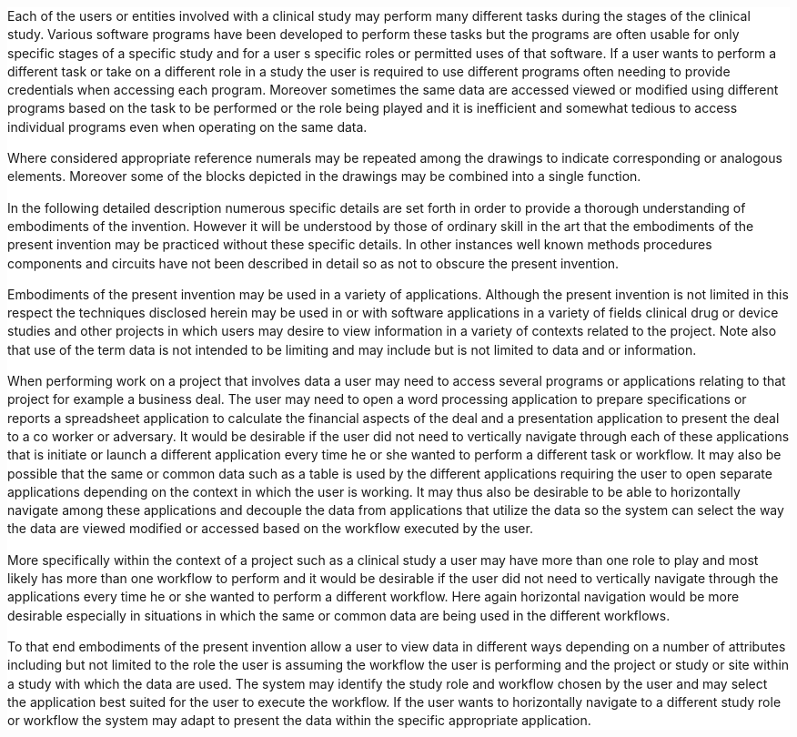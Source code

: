 Each of the users or entities involved with a clinical study may perform many different tasks during the stages of the clinical study. Various software programs have been developed to perform these tasks but the programs are often usable for only specific stages of a specific study and for a user s specific roles or permitted uses of that software. If a user wants to perform a different task or take on a different role in a study the user is required to use different programs often needing to provide credentials when accessing each program. Moreover sometimes the same data are accessed viewed or modified using different programs based on the task to be performed or the role being played and it is inefficient and somewhat tedious to access individual programs even when operating on the same data.

Where considered appropriate reference numerals may be repeated among the drawings to indicate corresponding or analogous elements. Moreover some of the blocks depicted in the drawings may be combined into a single function.

In the following detailed description numerous specific details are set forth in order to provide a thorough understanding of embodiments of the invention. However it will be understood by those of ordinary skill in the art that the embodiments of the present invention may be practiced without these specific details. In other instances well known methods procedures components and circuits have not been described in detail so as not to obscure the present invention.

Embodiments of the present invention may be used in a variety of applications. Although the present invention is not limited in this respect the techniques disclosed herein may be used in or with software applications in a variety of fields clinical drug or device studies and other projects in which users may desire to view information in a variety of contexts related to the project. Note also that use of the term data is not intended to be limiting and may include but is not limited to data and or information.

When performing work on a project that involves data a user may need to access several programs or applications relating to that project for example a business deal. The user may need to open a word processing application to prepare specifications or reports a spreadsheet application to calculate the financial aspects of the deal and a presentation application to present the deal to a co worker or adversary. It would be desirable if the user did not need to vertically navigate through each of these applications that is initiate or launch a different application every time he or she wanted to perform a different task or workflow. It may also be possible that the same or common data such as a table is used by the different applications requiring the user to open separate applications depending on the context in which the user is working. It may thus also be desirable to be able to horizontally navigate among these applications and decouple the data from applications that utilize the data so the system can select the way the data are viewed modified or accessed based on the workflow executed by the user.

More specifically within the context of a project such as a clinical study a user may have more than one role to play and most likely has more than one workflow to perform and it would be desirable if the user did not need to vertically navigate through the applications every time he or she wanted to perform a different workflow. Here again horizontal navigation would be more desirable especially in situations in which the same or common data are being used in the different workflows.

To that end embodiments of the present invention allow a user to view data in different ways depending on a number of attributes including but not limited to the role the user is assuming the workflow the user is performing and the project or study or site within a study with which the data are used. The system may identify the study role and workflow chosen by the user and may select the application best suited for the user to execute the workflow. If the user wants to horizontally navigate to a different study role or workflow the system may adapt to present the data within the specific appropriate application.
